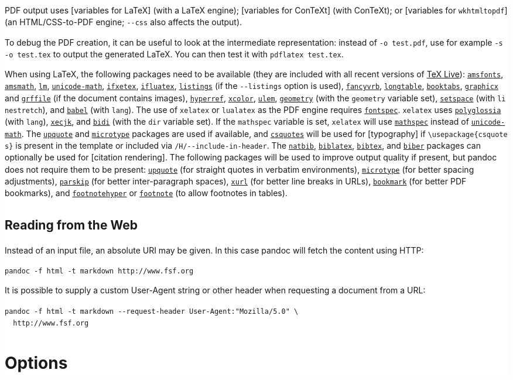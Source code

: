 PDF output uses [variables for LaTeX] (with a LaTeX engine);
[variables for ConTeXt] (with ConTeXt); or [variables for `wkhtmltopdf`]
(an HTML/CSS-to-PDF engine; `--css` also affects the output).

To debug the PDF creation, it can be useful to look at the intermediate
representation: instead of `-o test.pdf`, use for example `-s -o test.tex`
to output the generated LaTeX. You can then test it with `pdflatex test.tex`.

When using LaTeX, the following packages need to be available
(they are included with all recent versions of [TeX Live]):
[`amsfonts`], [`amsmath`], [`lm`], [`unicode-math`],
[`ifxetex`], [`ifluatex`], [`listings`] (if the
`--listings` option is used), [`fancyvrb`], [`longtable`],
[`booktabs`], [`graphicx`] and [`grffile`] (if the document
contains images), [`hyperref`], [`xcolor`],
[`ulem`], [`geometry`] (with the `geometry` variable set),
[`setspace`] (with `linestretch`), and
[`babel`] (with `lang`).  The use of `xelatex` or `lualatex` as
the PDF engine requires [`fontspec`].  `xelatex` uses
[`polyglossia`] (with `lang`), [`xecjk`], and [`bidi`] (with the
`dir` variable set). If the `mathspec` variable is set,
`xelatex` will use [`mathspec`] instead of [`unicode-math`].
The [`upquote`] and [`microtype`] packages are used if
available, and [`csquotes`] will be used for [typography]
if `\usepackage{csquotes}` is present in the template or
included via `/H/--include-in-header`.  The [`natbib`],
[`biblatex`], [`bibtex`], and [`biber`] packages can optionally
be used for [citation rendering].  The following packages
will be used to improve output quality if present, but
pandoc does not require them to be present:
[`upquote`] (for straight quotes in verbatim environments),
[`microtype`] (for better spacing adjustments),
[`parskip`] (for better inter-paragraph spaces),
[`xurl`] (for better line breaks in URLs),
[`bookmark`] (for better PDF bookmarks),
and [`footnotehyper`] or [`footnote`] (to allow footnotes in tables).

[TeX Live]: http://www.tug.org/texlive/
[`amsfonts`]: https://ctan.org/pkg/amsfonts
[`amsmath`]: https://ctan.org/pkg/amsmath
[`babel`]: https://ctan.org/pkg/babel
[`biber`]: https://ctan.org/pkg/biber
[`biblatex`]: https://ctan.org/pkg/biblatex
[`bibtex`]: https://ctan.org/pkg/bibtex
[`bidi`]: https://ctan.org/pkg/bidi
[`bookmark`]: https://ctan.org/pkg/bookmark
[`booktabs`]: https://ctan.org/pkg/booktabs
[`csquotes`]: https://ctan.org/pkg/csquotes
[`fancyvrb`]: https://ctan.org/pkg/fancyvrb
[`fontspec`]: https://ctan.org/pkg/fontspec
[`footnote`]: https://ctan.org/pkg/footnote
[`footnotehyper`]: https://ctan.org/pkg/footnotehyper
[`geometry`]: https://ctan.org/pkg/geometry
[`graphicx`]: https://ctan.org/pkg/graphicx
[`grffile`]: https://ctan.org/pkg/grffile
[`hyperref`]: https://ctan.org/pkg/hyperref
[`ifluatex`]: https://ctan.org/pkg/ifluatex
[`ifxetex`]: https://ctan.org/pkg/ifxetex
[`listings`]: https://ctan.org/pkg/listings
[`lm`]: https://ctan.org/pkg/lm
[`longtable`]: https://ctan.org/pkg/longtable
[`mathspec`]: https://ctan.org/pkg/mathspec
[`microtype`]: https://ctan.org/pkg/microtype
[`natbib`]: https://ctan.org/pkg/natbib
[`parskip`]: https://ctan.org/pkg/parskip
[`polyglossia`]: https://ctan.org/pkg/polyglossia
[`prince`]: https://www.princexml.com/
[`setspace`]: https://ctan.org/pkg/setspace
[`ulem`]: https://ctan.org/pkg/ulem
[`unicode-math`]: https://ctan.org/pkg/unicode-math
[`upquote`]: https://ctan.org/pkg/upquote
[`weasyprint`]: http://weasyprint.org
[`wkhtmltopdf`]: https://wkhtmltopdf.org
[`xcolor`]: https://ctan.org/pkg/xcolor
[`xecjk`]: https://ctan.org/pkg/xecjk
[`xurl`]: https://ctan.org/pkg/xurl



Reading from the Web
--------------------

Instead of an input file, an absolute URI may be given.  In this case
pandoc will fetch the content using HTTP:

    pandoc -f html -t markdown http://www.fsf.org

It is possible to supply a custom User-Agent string or other
header when requesting a document from a URL:

    pandoc -f html -t markdown --request-header User-Agent:"Mozilla/5.0" \
      http://www.fsf.org

Options
=======


[`iconv`]: http://www.gnu.org/software/libiconv/
[Markdown]: http://daringfireball.net/projects/markdown/
[CommonMark]: http://commonmark.org
[PHP Markdown Extra]: https://michelf.ca/projects/php-markdown/extra/
[GitHub-Flavored Markdown]: https://help.github.com/articles/github-flavored-markdown/
[MultiMarkdown]: http://fletcherpenney.net/multimarkdown/
[reStructuredText]: http://docutils.sourceforge.net/docs/ref/rst/introduction.html
[S5]: http://meyerweb.com/eric/tools/s5/
[Slidy]: http://www.w3.org/Talks/Tools/Slidy/
[Slideous]: http://goessner.net/articles/slideous/
[HTML]: http://www.w3.org/html/
[HTML5]: http://www.w3.org/TR/html5/
[polyglot markup]: https://www.w3.org/TR/html-polyglot/
[XHTML]: http://www.w3.org/TR/xhtml1/
[LaTeX]: http://latex-project.org
[`beamer`]: https://ctan.org/pkg/beamer
[Beamer User's Guide]: http://mirrors.ctan.org/macros/latex/contrib/beamer/doc/beameruserguide.pdf
[ConTeXt]: http://www.contextgarden.net/
[Rich Text Format]: http://en.wikipedia.org/wiki/Rich_Text_Format
[DocBook]: http://docbook.org
[JATS]: https://jats.nlm.nih.gov
[txt2tags]: http://txt2tags.org
[EPUB]: http://idpf.org/epub
[OPML]: http://dev.opml.org/spec2.html
[OpenDocument]: http://opendocument.xml.org
[ODT]: http://en.wikipedia.org/wiki/OpenDocument
[Textile]: http://redcloth.org/textile
[MediaWiki markup]: https://www.mediawiki.org/wiki/Help:Formatting
[DokuWiki markup]: https://www.dokuwiki.org/dokuwiki
[ZimWiki markup]: http://zim-wiki.org/manual/Help/Wiki_Syntax.html
[XWiki markup]: https://www.xwiki.org/xwiki/bin/view/Documentation/UserGuide/Features/XWikiSyntax/
[TWiki markup]: http://twiki.org/cgi-bin/view/TWiki/TextFormattingRules
[TikiWiki markup]: https://doc.tiki.org/Wiki-Syntax-Text#The_Markup_Language_Wiki-Syntax
[Haddock markup]: https://www.haskell.org/haddock/doc/html/ch03s08.html
[Creole 1.0]: http://www.wikicreole.org/wiki/Creole1.0
[roff man]: http://man7.org/linux/man-pages/man7/groff_man.7.html
[roff ms]: http://man7.org/linux/man-pages/man7/groff_ms.7.html
[Haskell]: https://www.haskell.org
[GNU Texinfo]: http://www.gnu.org/software/texinfo/
[Emacs Org mode]: http://orgmode.org
[AsciiDoc]: http://www.methods.co.nz/asciidoc/
[AsciiDoctor]: https://asciidoctor.org/
[DZSlides]: http://paulrouget.com/dzslides/
[Word docx]: https://en.wikipedia.org/wiki/Office_Open_XML
[PDF]: https://www.adobe.com/pdf/
[reveal.js]: http://lab.hakim.se/reveal-js/
[FictionBook2]: http://www.fictionbook.org/index.php/Eng:XML_Schema_Fictionbook_2.1
[Jupyter notebook]: https://nbformat.readthedocs.io/en/latest/
[InDesign ICML]: http://wwwimages.adobe.com/www.adobe.com/content/dam/acom/en/devnet/indesign/sdk/cs6/idml/idml-cookbook.pdf
[TEI Simple]: https://github.com/TEIC/TEI-Simple
[Muse]: https://amusewiki.org/library/manual
[PowerPoint]: https://en.wikipedia.org/wiki/Microsoft_PowerPoint
[Vimwiki]: https://vimwiki.github.io
[`pandocfilters`]: https://github.com/jgm/pandocfilters
[PHP]: https://github.com/vinai/pandocfilters-php
[perl]: https://metacpan.org/pod/Pandoc::Filter
[JavaScript/node.js]: https://github.com/mvhenderson/pandoc-filter-node
[Dublin Core elements]: http://dublincore.org/documents/dces/
[ISO 8601 format]: http://www.w3.org/TR/NOTE-datetime
[MathML]: http://www.w3.org/Math/
[MathJax]: https://www.mathjax.org
[KaTeX]: https://github.com/Khan/KaTeX
[GladTeX]: http://humenda.github.io/GladTeX/
[BCP 47]: https://tools.ietf.org/html/bcp47
[Unicode Bidirectional Algorithm]: http://www.w3.org/International/articles/inline-bidi-markup/uba-basics
[Language subtag lookup]: https://r12a.github.io/app-subtags/
[reveal.js configuration options]: https://github.com/hakimel/reveal.js#configuration
[KOMA-Script]: https://ctan.org/pkg/koma-script
[LaTeX Font Catalogue]: http://www.tug.dk/FontCatalogue/
[LaTeX font encodings guide]: https://ctan.org/pkg/encguide
[TeX Gyre]: http://www.gust.org.pl/projects/e-foundry/tex-gyre
[`article`]: https://ctan.org/pkg/article
[`book`]: https://ctan.org/pkg/book
[`libertinus`]: https://ctan.org/pkg/libertinus
[`memoir`]: https://ctan.org/pkg/memoir
[`report`]: https://ctan.org/pkg/report
[ConTeXt Paper Setup]: https://wiki.contextgarden.net/PaperSetup
[ConTeXt Layout]: https://wiki.contextgarden.net/Layout
[ConTeXt Font Switching]: https://wiki.contextgarden.net/Font_Switching
[ConTeXt Color]: https://wiki.contextgarden.net/Color
[ConTeXt Headers and Footers]: https://wiki.contextgarden.net/Headers_and_Footers
[ConTeXt Indentation]: https://wiki.contextgarden.net/Indentation
[ConTeXt ICC Profiles]: https://wiki.contextgarden.net/PDFX#ICC_profiles
[ConTeXt PDFA]: https://wiki.contextgarden.net/PDF/A
[`setupwhitespace`]: https://wiki.contextgarden.net/Command/setupwhitespace
[`setupinterlinespace`]: https://wiki.contextgarden.net/Command/setupinterlinespace
[`setuppagenumbering`]: https://wiki.contextgarden.net/Command/setuppagenumbering
[pandoc-templates]: https://github.com/jgm/pandoc-templates
[^2]:  The point of this rule is to ensure that normal paragraphs
[^3]:  I have been influenced by the suggestions of [David Wheeler](http://www.justatheory.com/computers/markup/modest-markdown-proposal.html).
[^4]:  This scheme is due to Michel Fortin, who proposed it on the
[Emacs table mode]: http://table.sourceforge.net/
[sample grid tables]: http://docutils.sourceforge.net/docs/ref/rst/restructuredtext.html#grid-tables